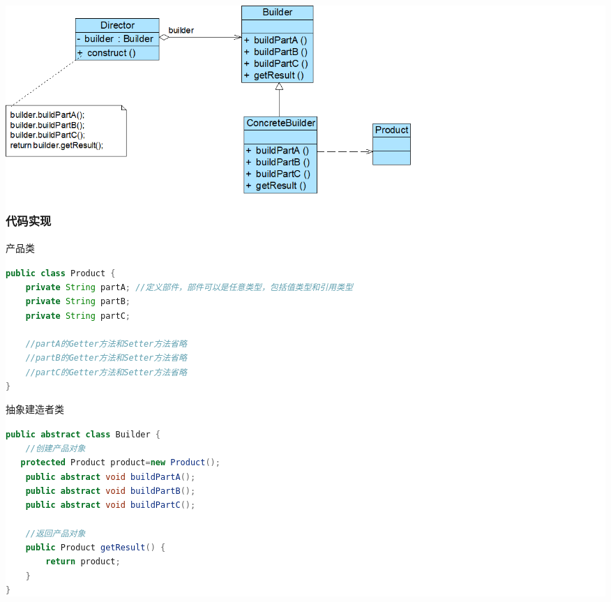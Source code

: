 <img src="imgs\image-20220322233126554.png" alt="image-20220322233126554" style="zoom:67%;" />

### 代码实现

产品类

```java
public class Product {
	private String partA; //定义部件，部件可以是任意类型，包括值类型和引用类型
	private String partB;
	private String partC;

	//partA的Getter方法和Setter方法省略
	//partB的Getter方法和Setter方法省略
	//partC的Getter方法和Setter方法省略
}
```

抽象建造者类

```java
public abstract class Builder {
    //创建产品对象
   protected Product product=new Product();
    public abstract void buildPartA();
    public abstract void buildPartB();
    public abstract void buildPartC();
	
    //返回产品对象
    public Product getResult() {
        return product;
    }
}
```
